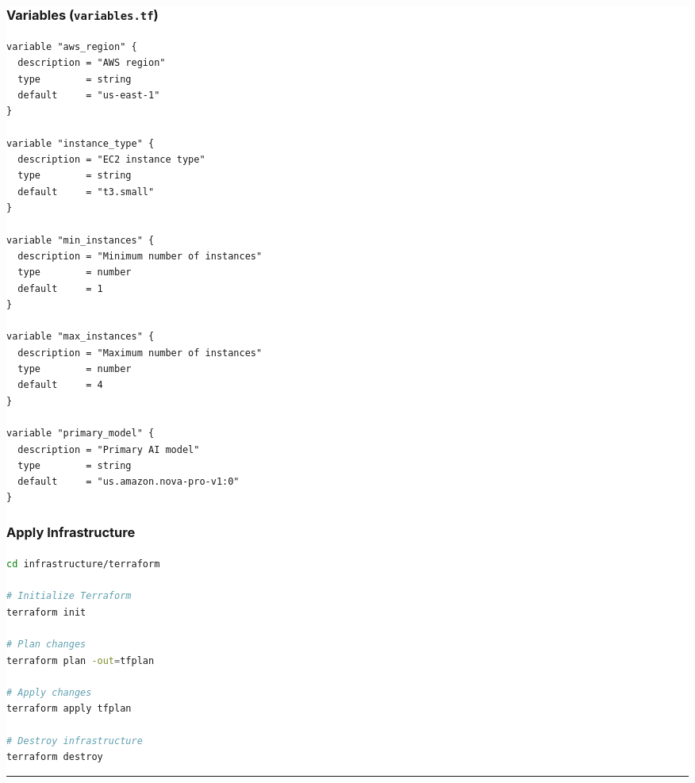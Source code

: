 ### Variables (`variables.tf`)

```hcl
variable "aws_region" {
  description = "AWS region"
  type        = string
  default     = "us-east-1"
}

variable "instance_type" {
  description = "EC2 instance type"
  type        = string
  default     = "t3.small"
}

variable "min_instances" {
  description = "Minimum number of instances"
  type        = number
  default     = 1
}

variable "max_instances" {
  description = "Maximum number of instances"
  type        = number
  default     = 4
}

variable "primary_model" {
  description = "Primary AI model"
  type        = string
  default     = "us.amazon.nova-pro-v1:0"
}
```

### Apply Infrastructure

```bash
cd infrastructure/terraform

# Initialize Terraform
terraform init

# Plan changes
terraform plan -out=tfplan

# Apply changes
terraform apply tfplan

# Destroy infrastructure
terraform destroy
```

---